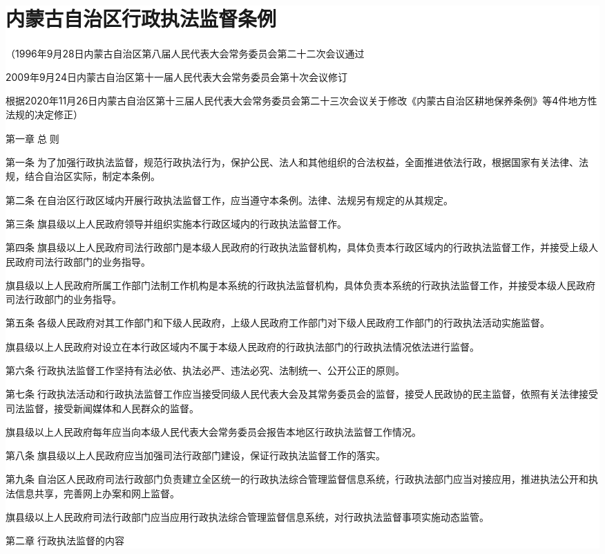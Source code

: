 # 内蒙古自治区行政执法监督条例

（1996年9月28日内蒙古自治区第八届人民代表大会常务委员会第二十二次会议通过



  2009年9月24日内蒙古自治区第十一届人民代表大会常务委员会第十次会议修订



根据2020年11月26日内蒙古自治区第十三届人民代表大会常务委员会第二十三次会议关于修改《内蒙古自治区耕地保养条例》等4件地方性法规的决定修正）



第一章  总  则



第一条  为了加强行政执法监督，规范行政执法行为，保护公民、法人和其他组织的合法权益，全面推进依法行政，根据国家有关法律、法规，结合自治区实际，制定本条例。



第二条  在自治区行政区域内开展行政执法监督工作，应当遵守本条例。法律、法规另有规定的从其规定。



第三条  旗县级以上人民政府领导并组织实施本行政区域内的行政执法监督工作。



第四条  旗县级以上人民政府司法行政部门是本级人民政府的行政执法监督机构，具体负责本行政区域内的行政执法监督工作，并接受上级人民政府司法行政部门的业务指导。



旗县级以上人民政府所属工作部门法制工作机构是本系统的行政执法监督机构，具体负责本系统的行政执法监督工作，并接受本级人民政府司法行政部门的业务指导。



第五条  各级人民政府对其工作部门和下级人民政府，上级人民政府工作部门对下级人民政府工作部门的行政执法活动实施监督。



旗县级以上人民政府对设立在本行政区域内不属于本级人民政府的行政执法部门的行政执法情况依法进行监督。



第六条  行政执法监督工作坚持有法必依、执法必严、违法必究、法制统一、公开公正的原则。



第七条  行政执法活动和行政执法监督工作应当接受同级人民代表大会及其常务委员会的监督，接受人民政协的民主监督，依照有关法律接受司法监督，接受新闻媒体和人民群众的监督。



旗县级以上人民政府每年应当向本级人民代表大会常务委员会报告本地区行政执法监督工作情况。



第八条  旗县级以上人民政府应当加强司法行政部门建设，保证行政执法监督工作的落实。



第九条  自治区人民政府司法行政部门负责建立全区统一的行政执法综合管理监督信息系统，行政执法部门应当对接应用，推进执法公开和执法信息共享，完善网上办案和网上监督。



旗县级以上人民政府司法行政部门应当应用行政执法综合管理监督信息系统，对行政执法监督事项实施动态监管。      



第二章  行政执法监督的内容


